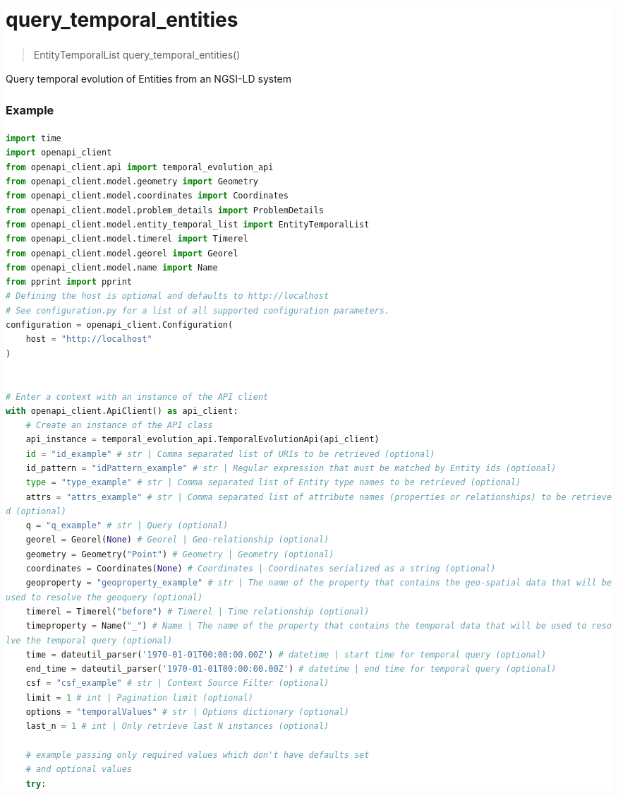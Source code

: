 # **query_temporal_entities**
> EntityTemporalList query_temporal_entities()



Query temporal evolution of Entities from an NGSI-LD system

### Example


```python
import time
import openapi_client
from openapi_client.api import temporal_evolution_api
from openapi_client.model.geometry import Geometry
from openapi_client.model.coordinates import Coordinates
from openapi_client.model.problem_details import ProblemDetails
from openapi_client.model.entity_temporal_list import EntityTemporalList
from openapi_client.model.timerel import Timerel
from openapi_client.model.georel import Georel
from openapi_client.model.name import Name
from pprint import pprint
# Defining the host is optional and defaults to http://localhost
# See configuration.py for a list of all supported configuration parameters.
configuration = openapi_client.Configuration(
    host = "http://localhost"
)


# Enter a context with an instance of the API client
with openapi_client.ApiClient() as api_client:
    # Create an instance of the API class
    api_instance = temporal_evolution_api.TemporalEvolutionApi(api_client)
    id = "id_example" # str | Comma separated list of URIs to be retrieved (optional)
    id_pattern = "idPattern_example" # str | Regular expression that must be matched by Entity ids (optional)
    type = "type_example" # str | Comma separated list of Entity type names to be retrieved (optional)
    attrs = "attrs_example" # str | Comma separated list of attribute names (properties or relationships) to be retrieved (optional)
    q = "q_example" # str | Query (optional)
    georel = Georel(None) # Georel | Geo-relationship (optional)
    geometry = Geometry("Point") # Geometry | Geometry (optional)
    coordinates = Coordinates(None) # Coordinates | Coordinates serialized as a string (optional)
    geoproperty = "geoproperty_example" # str | The name of the property that contains the geo-spatial data that will be used to resolve the geoquery (optional)
    timerel = Timerel("before") # Timerel | Time relationship (optional)
    timeproperty = Name("_") # Name | The name of the property that contains the temporal data that will be used to resolve the temporal query (optional)
    time = dateutil_parser('1970-01-01T00:00:00.00Z') # datetime | start time for temporal query (optional)
    end_time = dateutil_parser('1970-01-01T00:00:00.00Z') # datetime | end time for temporal query (optional)
    csf = "csf_example" # str | Context Source Filter (optional)
    limit = 1 # int | Pagination limit (optional)
    options = "temporalValues" # str | Options dictionary (optional)
    last_n = 1 # int | Only retrieve last N instances (optional)

    # example passing only required values which don't have defaults set
    # and optional values
    try:
```